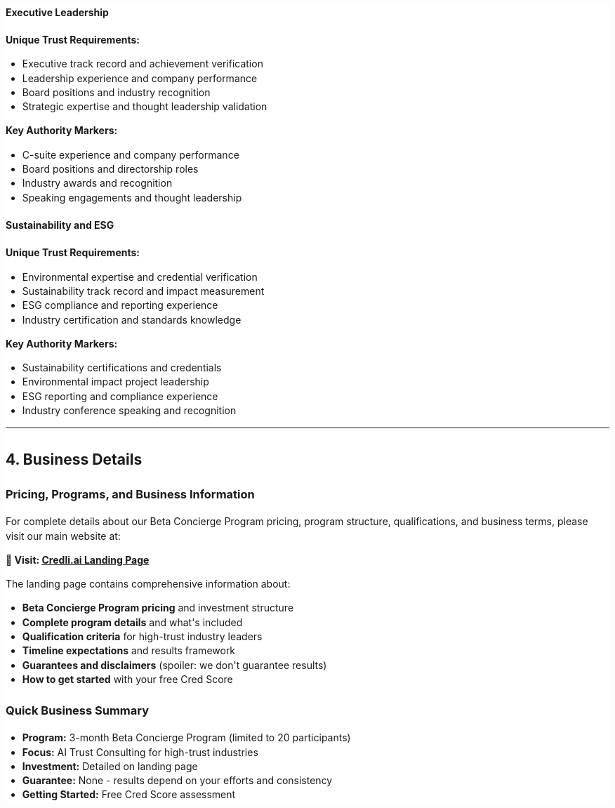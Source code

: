 #### Executive Leadership

**Unique Trust Requirements:**
- Executive track record and achievement verification
- Leadership experience and company performance
- Board positions and industry recognition
- Strategic expertise and thought leadership validation

**Key Authority Markers:**
- C-suite experience and company performance
- Board positions and directorship roles
- Industry awards and recognition
- Speaking engagements and thought leadership

#### Sustainability and ESG

**Unique Trust Requirements:**
- Environmental expertise and credential verification
- Sustainability track record and impact measurement
- ESG compliance and reporting experience
- Industry certification and standards knowledge

**Key Authority Markers:**
- Sustainability certifications and credentials
- Environmental impact project leadership
- ESG reporting and compliance experience
- Industry conference speaking and recognition

---

## 4. Business Details

### Pricing, Programs, and Business Information
For complete details about our Beta Concierge Program pricing, program structure, qualifications, and business terms, please visit our main website at:

**📍 Visit: [Credli.ai Landing Page](/public/landing.html)**

The landing page contains comprehensive information about:
- **Beta Concierge Program pricing** and investment structure
- **Complete program details** and what's included  
- **Qualification criteria** for high-trust industry leaders
- **Timeline expectations** and results framework
- **Guarantees and disclaimers** (spoiler: we don't guarantee results)
- **How to get started** with your free Cred Score

### Quick Business Summary
- **Program:** 3-month Beta Concierge Program (limited to 20 participants)
- **Focus:** AI Trust Consulting for high-trust industries
- **Investment:** Detailed on landing page
- **Guarantee:** None - results depend on your efforts and consistency
- **Getting Started:** Free Cred Score assessment
